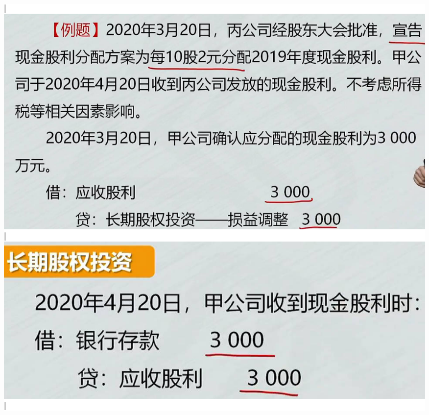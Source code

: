 | ![](./初级_会计实务_4非流动资产.assets/Snipaste_2025-08-09_11-53-07.jpg) | ![](./初级_会计实务_4非流动资产.assets/Snipaste_2025-08-09_11-53-37.jpg) |